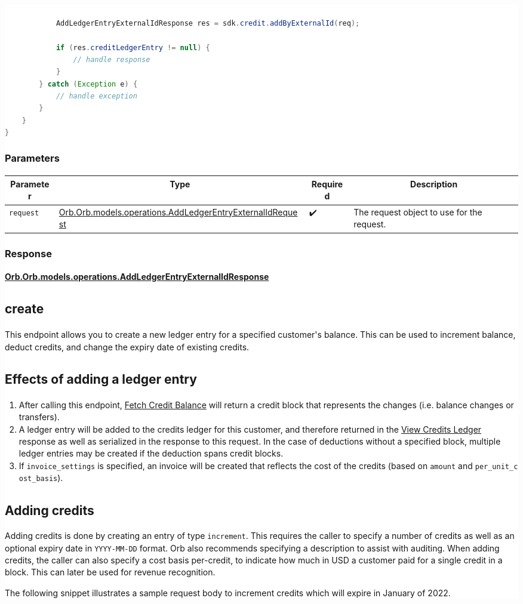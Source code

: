 ```java

            AddLedgerEntryExternalIdResponse res = sdk.credit.addByExternalId(req);

            if (res.creditLedgerEntry != null) {
                // handle response
            }
        } catch (Exception e) {
            // handle exception
        }
    }
}
```

### Parameters

| Parameter                                                                                                               | Type                                                                                                                    | Required                                                                                                                | Description                                                                                                             |
| ----------------------------------------------------------------------------------------------------------------------- | ----------------------------------------------------------------------------------------------------------------------- | ----------------------------------------------------------------------------------------------------------------------- | ----------------------------------------------------------------------------------------------------------------------- |
| `request`                                                                                                               | [Orb.Orb.models.operations.AddLedgerEntryExternalIdRequest](../../models/operations/AddLedgerEntryExternalIdRequest.md) | :heavy_check_mark:                                                                                                      | The request object to use for the request.                                                                              |


### Response

**[Orb.Orb.models.operations.AddLedgerEntryExternalIdResponse](../../models/operations/AddLedgerEntryExternalIdResponse.md)**


## create

This endpoint allows you to create a new ledger entry for a specified customer's balance. This can be used to increment balance, deduct credits, and change the expiry date of existing credits.

## Effects of adding a ledger entry
1. After calling this endpoint, [Fetch Credit Balance](fetch-customer-credits) will return a credit block that represents the changes (i.e. balance changes or transfers).
2. A ledger entry will be added to the credits ledger for this customer, and therefore returned in the [View Credits Ledger](fetch-customer-credits) response as well as serialized in the response to this request. In the case of deductions without a specified block, multiple ledger entries may be created if the deduction spans credit blocks.
3. If `invoice_settings` is specified, an invoice will be created that reflects the cost of the credits (based on `amount` and `per_unit_cost_basis`).

## Adding credits
Adding credits is done by creating an entry of type `increment`. This requires the caller to specify a number of credits as well as an optional expiry date in `YYYY-MM-DD` format. Orb also recommends specifying a description to assist with auditing. When adding credits, the caller can also specify a cost basis per-credit, to indicate how much in USD a customer paid for a single credit in a block. This can later be used for revenue recognition.

The following snippet illustrates a sample request body to increment credits which will expire in January of 2022.
